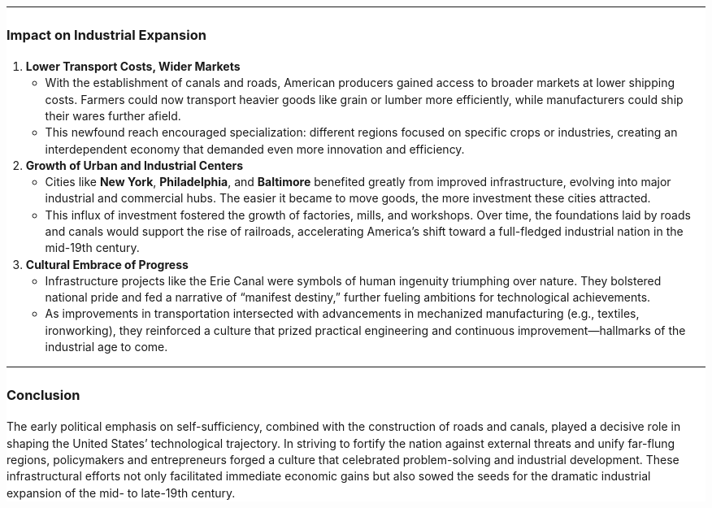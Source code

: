 ------

### Impact on Industrial Expansion

1. **Lower Transport Costs, Wider Markets**
   - With the establishment of canals and roads, American producers gained access to broader markets at lower shipping costs. Farmers could now transport heavier goods like grain or lumber more efficiently, while manufacturers could ship their wares further afield.
   - This newfound reach encouraged specialization: different regions focused on specific crops or industries, creating an interdependent economy that demanded even more innovation and efficiency.
2. **Growth of Urban and Industrial Centers**
   - Cities like **New York**, **Philadelphia**, and **Baltimore** benefited greatly from improved infrastructure, evolving into major industrial and commercial hubs. The easier it became to move goods, the more investment these cities attracted.
   - This influx of investment fostered the growth of factories, mills, and workshops. Over time, the foundations laid by roads and canals would support the rise of railroads, accelerating America’s shift toward a full-fledged industrial nation in the mid-19th century.
3. **Cultural Embrace of Progress**
   - Infrastructure projects like the Erie Canal were symbols of human ingenuity triumphing over nature. They bolstered national pride and fed a narrative of “manifest destiny,” further fueling ambitions for technological achievements.
   - As improvements in transportation intersected with advancements in mechanized manufacturing (e.g., textiles, ironworking), they reinforced a culture that prized practical engineering and continuous improvement—hallmarks of the industrial age to come.

------

### Conclusion

The early political emphasis on self-sufficiency, combined with the construction of roads and canals, played a decisive role in shaping the United States’ technological trajectory. In striving to fortify the nation against external threats and unify far-flung regions, policymakers and entrepreneurs forged a culture that celebrated problem-solving and industrial development. These infrastructural efforts not only facilitated immediate economic gains but also sowed the seeds for the dramatic industrial expansion of the mid- to late-19th century.